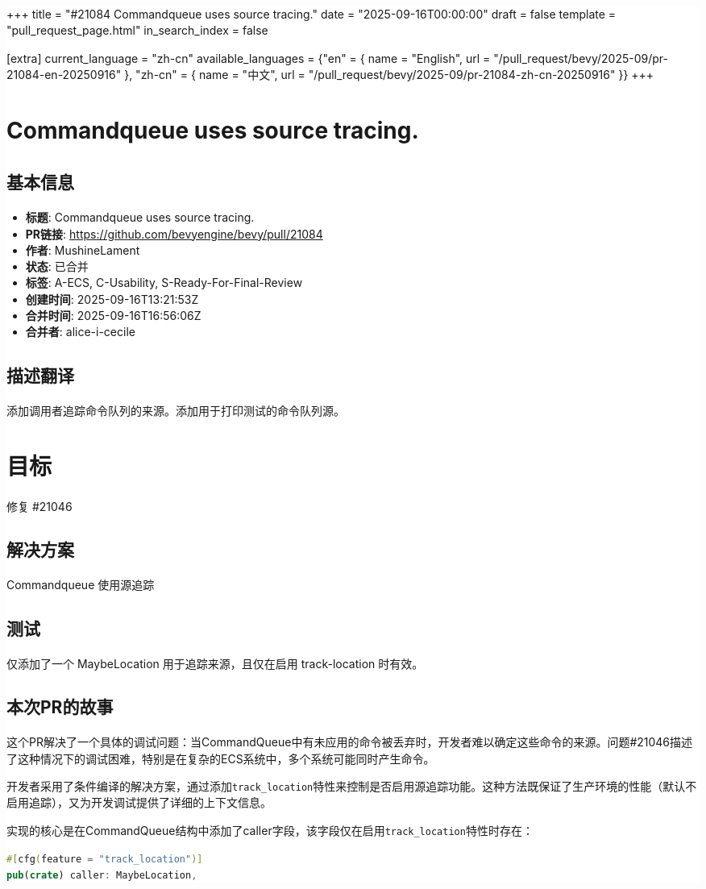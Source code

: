 +++
title = "#21084 Commandqueue uses source tracing."
date = "2025-09-16T00:00:00"
draft = false
template = "pull_request_page.html"
in_search_index = false

[extra]
current_language = "zh-cn"
available_languages = {"en" = { name = "English", url = "/pull_request/bevy/2025-09/pr-21084-en-20250916" }, "zh-cn" = { name = "中文", url = "/pull_request/bevy/2025-09/pr-21084-zh-cn-20250916" }}
+++

# Commandqueue uses source tracing.

## 基本信息
- **标题**: Commandqueue uses source tracing.
- **PR链接**: https://github.com/bevyengine/bevy/pull/21084
- **作者**: MushineLament
- **状态**: 已合并
- **标签**: A-ECS, C-Usability, S-Ready-For-Final-Review
- **创建时间**: 2025-09-16T13:21:53Z
- **合并时间**: 2025-09-16T16:56:06Z
- **合并者**: alice-i-cecile

## 描述翻译
添加调用者追踪命令队列的来源。添加用于打印测试的命令队列源。

# 目标
修复 #21046

## 解决方案

Commandqueue 使用源追踪

## 测试

仅添加了一个 MaybeLocation 用于追踪来源，且仅在启用 track-location 时有效。

## 本次PR的故事

这个PR解决了一个具体的调试问题：当CommandQueue中有未应用的命令被丢弃时，开发者难以确定这些命令的来源。问题#21046描述了这种情况下的调试困难，特别是在复杂的ECS系统中，多个系统可能同时产生命令。

开发者采用了条件编译的解决方案，通过添加`track_location`特性来控制是否启用源追踪功能。这种方法既保证了生产环境的性能（默认不启用追踪），又为开发调试提供了详细的上下文信息。

实现的核心是在CommandQueue结构中添加了caller字段，该字段仅在启用`track_location`特性时存在：

```rust
#[cfg(feature = "track_location")]
pub(crate) caller: MaybeLocation,
```

